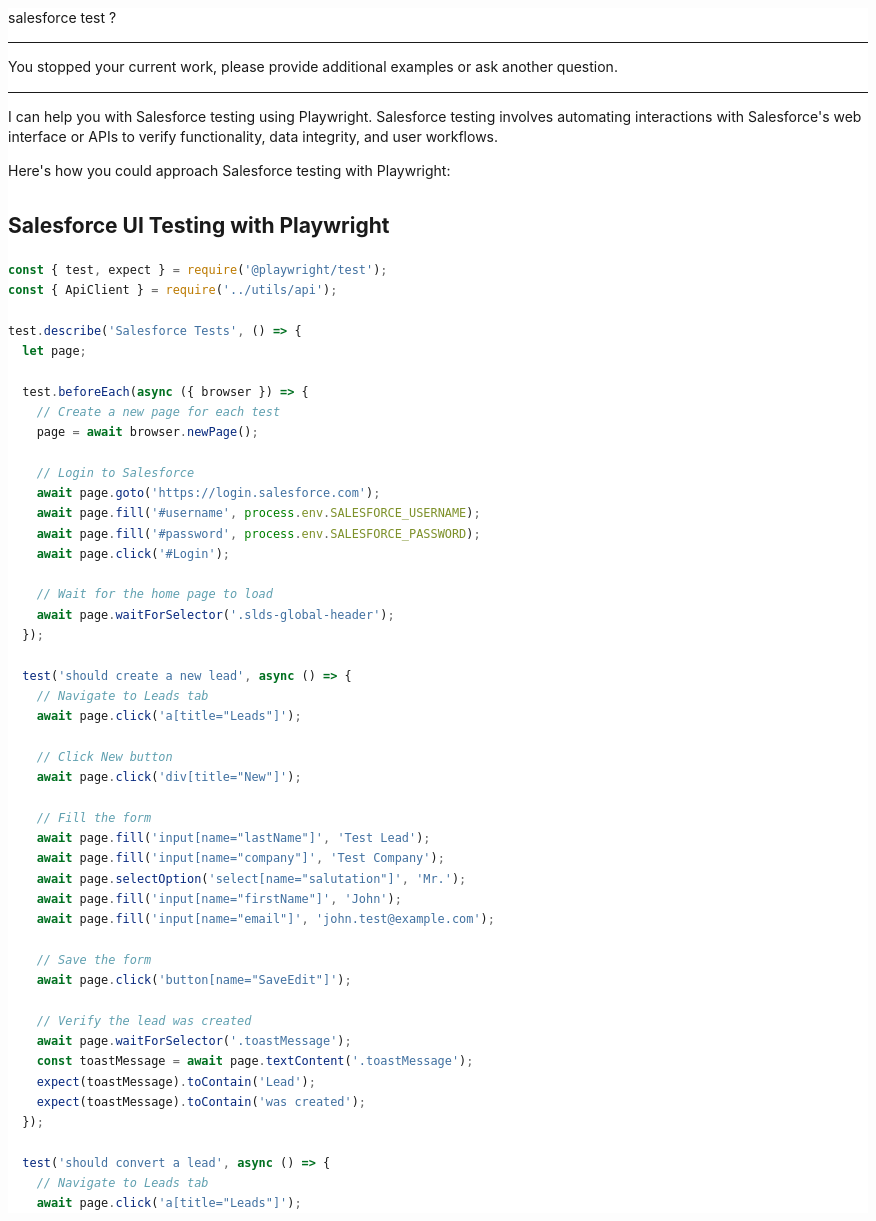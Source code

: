 salesforce test ?

---

You stopped your current work, please provide additional examples or ask another question.

---



I can help you with Salesforce testing using Playwright. Salesforce testing involves automating interactions with Salesforce's web interface or APIs to verify functionality, data integrity, and user workflows.

Here's how you could approach Salesforce testing with Playwright:

## Salesforce UI Testing with Playwright

```javascript
const { test, expect } = require('@playwright/test');
const { ApiClient } = require('../utils/api');

test.describe('Salesforce Tests', () => {
  let page;
  
  test.beforeEach(async ({ browser }) => {
    // Create a new page for each test
    page = await browser.newPage();
    
    // Login to Salesforce
    await page.goto('https://login.salesforce.com');
    await page.fill('#username', process.env.SALESFORCE_USERNAME);
    await page.fill('#password', process.env.SALESFORCE_PASSWORD);
    await page.click('#Login');
    
    // Wait for the home page to load
    await page.waitForSelector('.slds-global-header');
  });
  
  test('should create a new lead', async () => {
    // Navigate to Leads tab
    await page.click('a[title="Leads"]');
    
    // Click New button
    await page.click('div[title="New"]');
    
    // Fill the form
    await page.fill('input[name="lastName"]', 'Test Lead');
    await page.fill('input[name="company"]', 'Test Company');
    await page.selectOption('select[name="salutation"]', 'Mr.');
    await page.fill('input[name="firstName"]', 'John');
    await page.fill('input[name="email"]', 'john.test@example.com');
    
    // Save the form
    await page.click('button[name="SaveEdit"]');
    
    // Verify the lead was created
    await page.waitForSelector('.toastMessage');
    const toastMessage = await page.textContent('.toastMessage');
    expect(toastMessage).toContain('Lead');
    expect(toastMessage).toContain('was created');
  });
  
  test('should convert a lead', async () => {
    // Navigate to Leads tab
    await page.click('a[title="Leads"]');
```